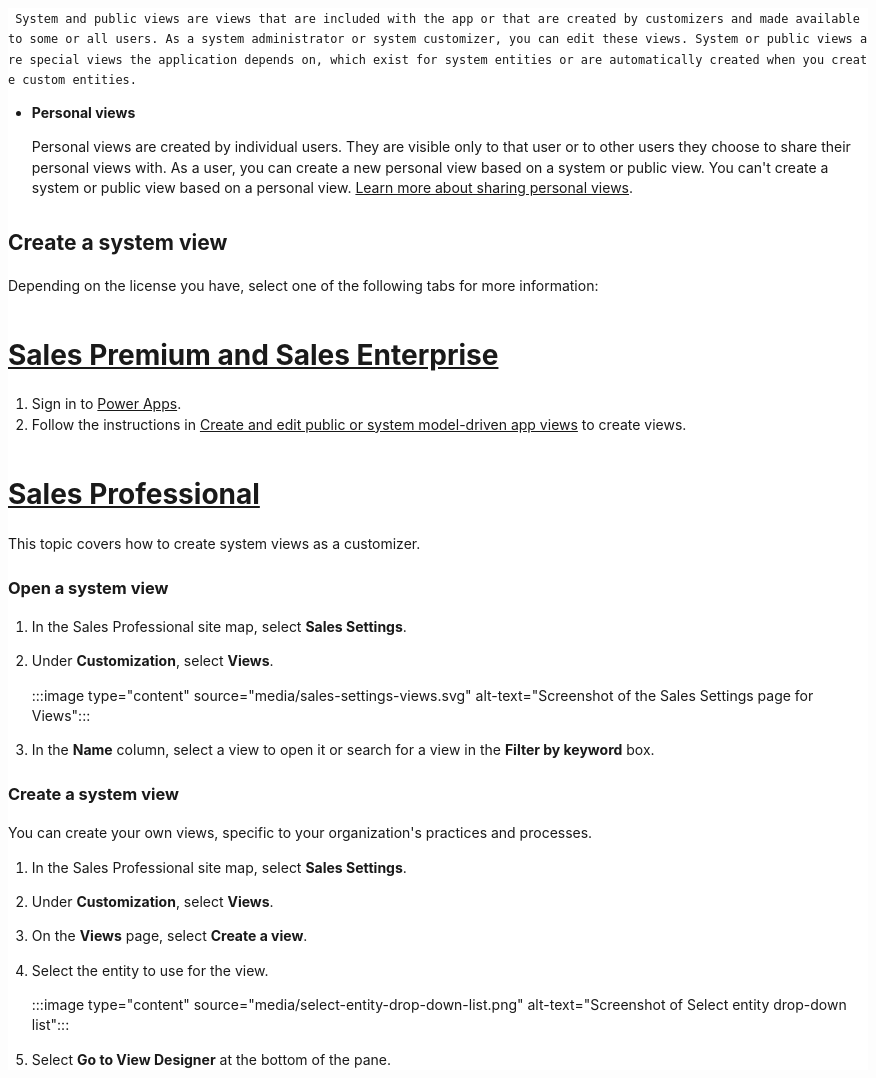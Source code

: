      System and public views are views that are included with the app or that are created by customizers and made available to some or all users. As a system administrator or system customizer, you can edit these views. System or public views are special views the application depends on, which exist for system entities or are automatically created when you create custom entities.

- **Personal views**

     Personal views are created by individual users. They are visible only to that user or to other users they choose to share their personal views with. As a user, you can create a new personal view based on a system or public view. You can't create a system or public view based on a personal view. [Learn more about sharing personal views](/powerapps/user/grid-filters-advanced#manage-and-share-personal-views).

## Create a system view

Depending on the license you have, select one of the following tabs for more information:

# [Sales Premium and Sales Enterprise](#tab/SE)

1. Sign in to [Power Apps](https://make.powerapps.com/).
2. Follow the instructions in [Create and edit public or system model-driven app views](/powerapps/maker/model-driven-apps/create-edit-views-app-designer?context=/dynamics365/context/sales-context) to create views.

# [Sales Professional](#tab/SP)

This topic covers how to create system views as a customizer.

### Open a system view

1. In the Sales Professional site map, select **Sales Settings**.
2. Under **Customization**, select **Views**.

    :::image type="content" source="media/sales-settings-views.svg" alt-text="Screenshot of the Sales Settings page for Views":::

3. In the **Name** column, select a view to open it or search for a view in the **Filter by keyword** box.

### Create a system view

You can create your own views, specific to your organization's practices and processes.

1. In the Sales Professional site map, select **Sales Settings**.
2. Under **Customization**, select **Views**.
3. On the **Views** page, select **Create a view**.
4. Select the entity to use for the view.

    :::image type="content" source="media/select-entity-drop-down-list.png" alt-text="Screenshot of Select entity drop-down list":::

5. Select **Go to View Designer** at the bottom of the pane.
